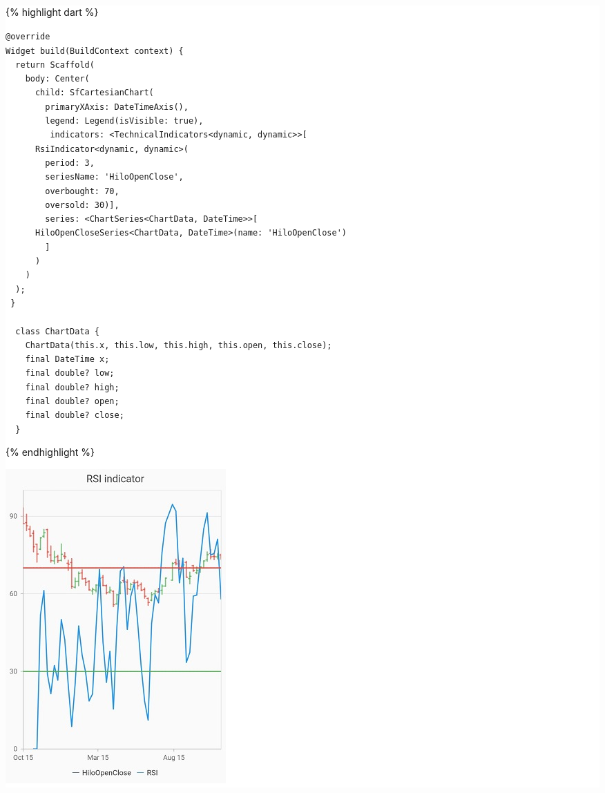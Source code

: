 {% highlight dart %}

    @override
    Widget build(BuildContext context) {
      return Scaffold(
        body: Center(
          child: SfCartesianChart(
            primaryXAxis: DateTimeAxis(),
            legend: Legend(isVisible: true),
             indicators: <TechnicalIndicators<dynamic, dynamic>>[
          RsiIndicator<dynamic, dynamic>(
            period: 3,
            seriesName: 'HiloOpenClose',
            overbought: 70,
            oversold: 30)],
            series: <ChartSeries<ChartData, DateTime>>[
          HiloOpenCloseSeries<ChartData, DateTime>(name: 'HiloOpenClose')
            ]
          )
        )
      );
     }

      class ChartData {
        ChartData(this.x, this.low, this.high, this.open, this.close);
        final DateTime x;
        final double? low;
        final double? high;
        final double? open;
        final double? close;
      }

{% endhighlight %}

![RSIIndicator](images/technical-indicators/rsi.jpg)
